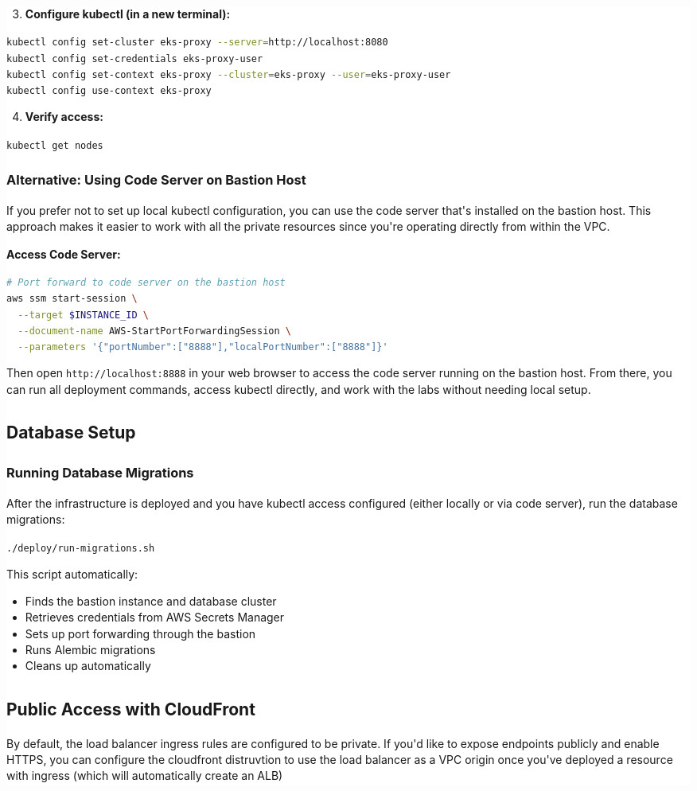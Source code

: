 3. **Configure kubectl (in a new terminal):**
```bash
kubectl config set-cluster eks-proxy --server=http://localhost:8080
kubectl config set-credentials eks-proxy-user
kubectl config set-context eks-proxy --cluster=eks-proxy --user=eks-proxy-user
kubectl config use-context eks-proxy
```

4. **Verify access:**
```bash
kubectl get nodes
```

### Alternative: Using Code Server on Bastion Host

If you prefer not to set up local kubectl configuration, you can use the code server that's installed on the bastion host. This approach makes it easier to work with all the private resources since you're operating directly from within the VPC.

**Access Code Server:**
```bash
# Port forward to code server on the bastion host
aws ssm start-session \
  --target $INSTANCE_ID \
  --document-name AWS-StartPortForwardingSession \
  --parameters '{"portNumber":["8888"],"localPortNumber":["8888"]}'
```

Then open `http://localhost:8888` in your web browser to access the code server running on the bastion host. From there, you can run all deployment commands, access kubectl directly, and work with the labs without needing local setup.

## Database Setup

### Running Database Migrations

After the infrastructure is deployed and you have kubectl access configured (either locally or via code server), run the database migrations:

```bash
./deploy/run-migrations.sh
```

This script automatically:
- Finds the bastion instance and database cluster
- Retrieves credentials from AWS Secrets Manager
- Sets up port forwarding through the bastion
- Runs Alembic migrations
- Cleans up automatically

## Public Access with CloudFront

By default, the load balancer ingress rules are configured to be private. If you'd like to expose endpoints publicly and enable HTTPS, you can configure the cloudfront distruvtion to use the load balancer as a VPC origin once you've deployed a resource with ingress (which will automatically create an ALB)
